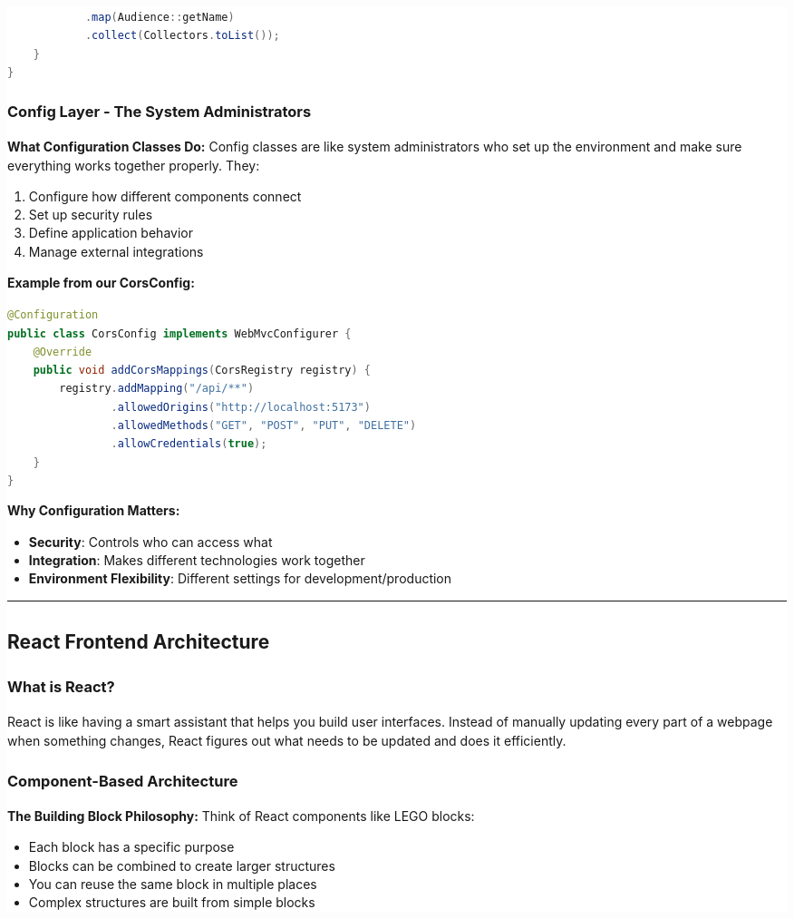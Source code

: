 ```java
            .map(Audience::getName)
            .collect(Collectors.toList());
    }
}
```

### Config Layer - The System Administrators

**What Configuration Classes Do:**
Config classes are like system administrators who set up the environment and make sure everything works together properly. They:
1. Configure how different components connect
2. Set up security rules
3. Define application behavior
4. Manage external integrations

**Example from our CorsConfig:**
```java
@Configuration
public class CorsConfig implements WebMvcConfigurer {
    @Override
    public void addCorsMappings(CorsRegistry registry) {
        registry.addMapping("/api/**")
                .allowedOrigins("http://localhost:5173")
                .allowedMethods("GET", "POST", "PUT", "DELETE")
                .allowCredentials(true);
    }
}
```

**Why Configuration Matters:**
- **Security**: Controls who can access what
- **Integration**: Makes different technologies work together
- **Environment Flexibility**: Different settings for development/production

---

## React Frontend Architecture

### What is React?
React is like having a smart assistant that helps you build user interfaces. Instead of manually updating every part of a webpage when something changes, React figures out what needs to be updated and does it efficiently.

### Component-Based Architecture

**The Building Block Philosophy:**
Think of React components like LEGO blocks:
- Each block has a specific purpose
- Blocks can be combined to create larger structures
- You can reuse the same block in multiple places
- Complex structures are built from simple blocks
